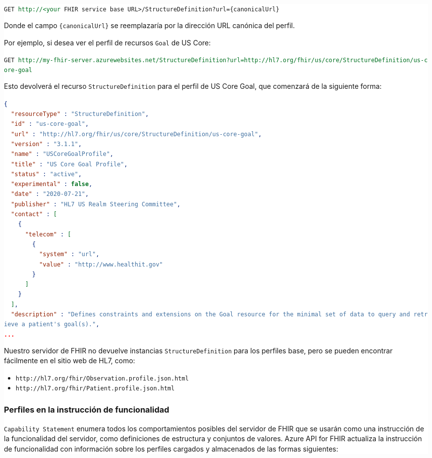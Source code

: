```rest
GET http://<your FHIR service base URL>/StructureDefinition?url={canonicalUrl} 
```

Donde el campo `{canonicalUrl}` se reemplazaría por la dirección URL canónica del perfil.

Por ejemplo, si desea ver el perfil de recursos `Goal` de US Core:

```rest
GET http://my-fhir-server.azurewebsites.net/StructureDefinition?url=http://hl7.org/fhir/us/core/StructureDefinition/us-core-goal
```

Esto devolverá el recurso `StructureDefinition` para el perfil de US Core Goal, que comenzará de la siguiente forma:

```json
{
  "resourceType" : "StructureDefinition",
  "id" : "us-core-goal",
  "url" : "http://hl7.org/fhir/us/core/StructureDefinition/us-core-goal",
  "version" : "3.1.1",
  "name" : "USCoreGoalProfile",
  "title" : "US Core Goal Profile",
  "status" : "active",
  "experimental" : false,
  "date" : "2020-07-21",
  "publisher" : "HL7 US Realm Steering Committee",
  "contact" : [
    {
      "telecom" : [
        {
          "system" : "url",
          "value" : "http://www.healthit.gov"
        }
      ]
    }
  ],
  "description" : "Defines constraints and extensions on the Goal resource for the minimal set of data to query and retrieve a patient's goal(s).",
...
```

Nuestro servidor de FHIR no devuelve instancias `StructureDefinition` para los perfiles base, pero se pueden encontrar fácilmente en el sitio web de HL7, como:

- `http://hl7.org/fhir/Observation.profile.json.html`
- `http://hl7.org/fhir/Patient.profile.json.html`


### <a name="profiles-in-the-capability-statement"></a>Perfiles en la instrucción de funcionalidad

`Capability Statement` enumera todos los comportamientos posibles del servidor de FHIR que se usarán como una instrucción de la funcionalidad del servidor, como definiciones de estructura y conjuntos de valores. Azure API for FHIR actualiza la instrucción de funcionalidad con información sobre los perfiles cargados y almacenados de las formas siguientes:
